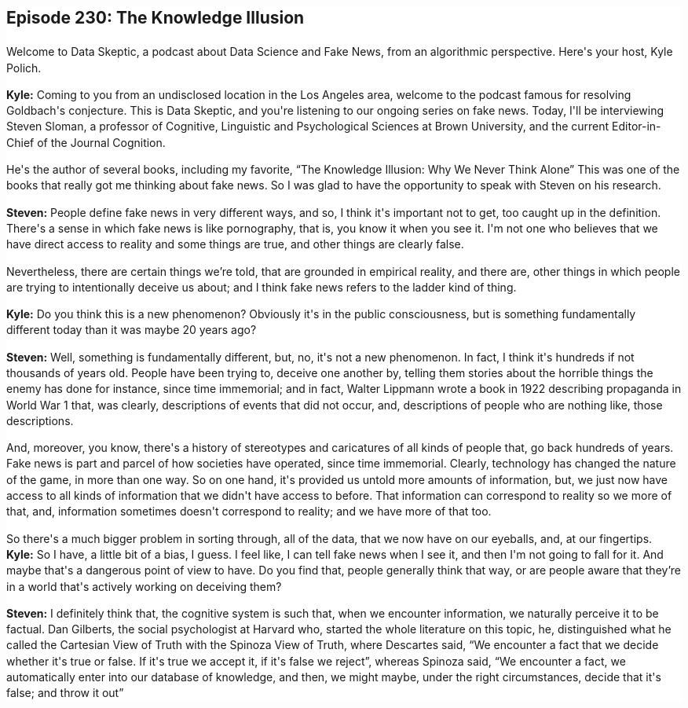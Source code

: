 ## Episode 230: The Knowledge Illusion

Welcome to Data Skeptic, a podcast about Data Science and Fake News, from an algorithmic perspective. Here's your host, Kyle Polich.

**Kyle:** Coming to you from an undisclosed location in the Los Angeles area, welcome to the podcast famous for resolving Goldbach's conjecture. This is Data Skeptic, and you're listening to our ongoing series on fake news. Today, I'll be interviewing Steven Sloman, a professor of Cognitive, Linguistic and Psychological Sciences at Brown University, and the current Editor-in-Chief of the Journal Cognition. 

He's the author of several books, including my favorite, “The Knowledge Illusion: Why We Never Think Alone” This was one of the books that really got me thinking about fake news. So I was glad to have the opportunity to speak with Steven on his research.

**Steven:** People define fake news in very different ways, and so, I think it's important not to get, too caught up in the definition. There's a sense in which fake news is like pornography, that is, you know it when you see it. I'm not one who believes that we have direct access to reality and some things are true, and other things are clearly false.

Nevertheless, there are certain things we’re told, that are grounded in empirical reality, and there are, other things in which people are trying to intentionally deceive us about; and I think fake news refers to the ladder kind of thing.
 
**Kyle:** Do you think this is a new phenomenon? Obviously it's in the public consciousness, but is something fundamentally different today than it was maybe 20 years ago?
 
**Steven:** Well, something is fundamentally different, but, no, it's not a new phenomenon. In fact, I think it's hundreds if not thousands of years old. People have been trying to, deceive one another by, telling them stories about the horrible things the enemy has done for instance, since time immemorial; and in fact, Walter Lippmann wrote a book in 1922 describing propaganda in World War 1 that, was clearly, descriptions of events that did not occur, and, descriptions of people who are nothing like, those descriptions.

And, moreover, you know, there's a history of stereotypes and caricatures of all kinds of people that, go back hundreds of years. Fake news is part and parcel of how societies have operated, since time immemorial. Clearly, technology has changed the nature of the game, in more than one way. So on one hand, it's provided us untold more amounts of information, but, we just now have access to all kinds of information that we didn't have access to before. That information can correspond to reality so we more of that, and, information sometimes doesn't correspond to reality; and we have more of that too.

So there's a much bigger problem in sorting through, all of the data, that we now have on our eyeballs, and, at our fingertips.
**Kyle:** So I have, a little bit of a bias, I guess. I feel like, I can tell fake news when I see it, and then I'm not going to fall for it. And maybe that's a dangerous point of view to have. Do you find that, people generally think that way, or are people aware that they’re in a world that's actively working on deceiving them?
 
**Steven:** I definitely think that, the cognitive system is such that, when we encounter information, we naturally perceive it to be factual. Dan Gilberts, the social psychologist at Harvard who, started the whole literature on this topic, he, distinguished what he called the Cartesian View of Truth with the Spinoza View of Truth, where Descartes said, “We encounter a fact that we decide whether it's true or false. If it's true we accept it, if it's false we reject”, whereas Spinoza said, “We encounter a fact, we automatically enter into our database of knowledge, and then, we might maybe, under the right circumstances, decide that it's false; and throw it out”
